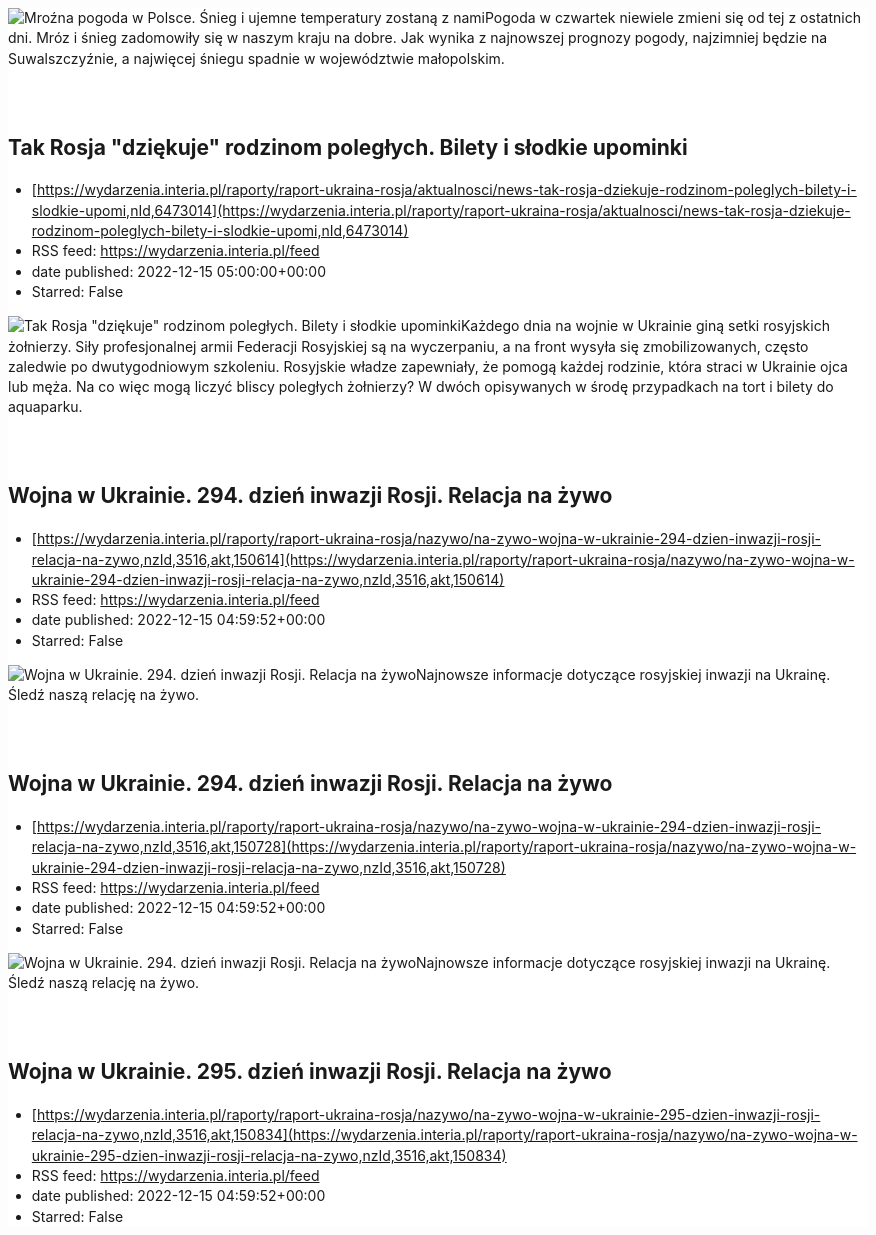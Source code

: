 <p><a href="https://wydarzenia.interia.pl/kraj/news-mrozna-pogoda-w-polsce-snieg-i-ujemne-temperatury-zostana-z-,nId,6474424"><img align="left" alt="Mroźna pogoda w Polsce. Śnieg i ujemne temperatury zostaną z nami" src="https://i.iplsc.com/mrozna-pogoda-w-polsce-snieg-i-ujemne-temperatury-zostana-z/000GHOMSM73W8GMT-C321.jpg" /></a>Pogoda w czwartek niewiele zmieni się od tej z ostatnich dni. Mróz i śnieg zadomowiły się w naszym kraju na dobre. Jak wynika z najnowszej prognozy pogody, najzimniej będzie na Suwalszczyźnie, a najwięcej śniegu spadnie w województwie małopolskim.</p><br clear="all" />

## Tak Rosja "dziękuje" rodzinom poległych. Bilety i słodkie upominki
 - [https://wydarzenia.interia.pl/raporty/raport-ukraina-rosja/aktualnosci/news-tak-rosja-dziekuje-rodzinom-poleglych-bilety-i-slodkie-upomi,nId,6473014](https://wydarzenia.interia.pl/raporty/raport-ukraina-rosja/aktualnosci/news-tak-rosja-dziekuje-rodzinom-poleglych-bilety-i-slodkie-upomi,nId,6473014)
 - RSS feed: https://wydarzenia.interia.pl/feed
 - date published: 2022-12-15 05:00:00+00:00
 - Starred: False

<p><a href="https://wydarzenia.interia.pl/raporty/raport-ukraina-rosja/aktualnosci/news-tak-rosja-dziekuje-rodzinom-poleglych-bilety-i-slodkie-upomi,nId,6473014"><img align="left" alt="Tak Rosja &quot;dziękuje&quot; rodzinom poległych. Bilety i słodkie upominki" src="https://i.iplsc.com/tak-rosja-dziekuje-rodzinom-poleglych-bilety-i-slodkie-upomi/000GHMVXM6YE37RA-C321.jpg" /></a>Każdego dnia na wojnie w Ukrainie giną setki rosyjskich żołnierzy. Siły profesjonalnej armii Federacji Rosyjskiej są na wyczerpaniu, a na front wysyła się zmobilizowanych, często zaledwie po dwutygodniowym szkoleniu. Rosyjskie władze zapewniały, że pomogą każdej rodzinie, która straci w Ukrainie ojca lub męża. Na co więc mogą liczyć bliscy poległych żołnierzy? W dwóch opisywanych w środę przypadkach na tort i bilety do aquaparku.</p><br clear="all" />

## Wojna w Ukrainie. 294. dzień inwazji Rosji. Relacja na żywo
 - [https://wydarzenia.interia.pl/raporty/raport-ukraina-rosja/nazywo/na-zywo-wojna-w-ukrainie-294-dzien-inwazji-rosji-relacja-na-zywo,nzId,3516,akt,150614](https://wydarzenia.interia.pl/raporty/raport-ukraina-rosja/nazywo/na-zywo-wojna-w-ukrainie-294-dzien-inwazji-rosji-relacja-na-zywo,nzId,3516,akt,150614)
 - RSS feed: https://wydarzenia.interia.pl/feed
 - date published: 2022-12-15 04:59:52+00:00
 - Starred: False

<p><a href="https://wydarzenia.interia.pl/raporty/raport-ukraina-rosja/nazywo/na-zywo-wojna-w-ukrainie-294-dzien-inwazji-rosji-relacja-na-zywo,nzId,3516,akt,150614"><img align="left" alt="Wojna w Ukrainie. 294. dzień inwazji Rosji. Relacja na żywo" src="https://i.iplsc.com/wojna-w-ukrainie-294-dzien-inwazji-rosji-relacja-na-zywo/000GF0ZGWUI3U2PG-C321.jpg" /></a>Najnowsze informacje dotyczące rosyjskiej inwazji na Ukrainę. Śledź naszą relację na żywo.</p><br clear="all" />

## Wojna w Ukrainie. 294. dzień inwazji Rosji. Relacja na żywo
 - [https://wydarzenia.interia.pl/raporty/raport-ukraina-rosja/nazywo/na-zywo-wojna-w-ukrainie-294-dzien-inwazji-rosji-relacja-na-zywo,nzId,3516,akt,150728](https://wydarzenia.interia.pl/raporty/raport-ukraina-rosja/nazywo/na-zywo-wojna-w-ukrainie-294-dzien-inwazji-rosji-relacja-na-zywo,nzId,3516,akt,150728)
 - RSS feed: https://wydarzenia.interia.pl/feed
 - date published: 2022-12-15 04:59:52+00:00
 - Starred: False

<p><a href="https://wydarzenia.interia.pl/raporty/raport-ukraina-rosja/nazywo/na-zywo-wojna-w-ukrainie-294-dzien-inwazji-rosji-relacja-na-zywo,nzId,3516,akt,150728"><img align="left" alt="Wojna w Ukrainie. 294. dzień inwazji Rosji. Relacja na żywo" src="https://i.iplsc.com/wojna-w-ukrainie-294-dzien-inwazji-rosji-relacja-na-zywo/000GF0ZGWUI3U2PG-C321.jpg" /></a>Najnowsze informacje dotyczące rosyjskiej inwazji na Ukrainę. Śledź naszą relację na żywo.</p><br clear="all" />

## Wojna w Ukrainie. 295. dzień inwazji Rosji. Relacja na żywo
 - [https://wydarzenia.interia.pl/raporty/raport-ukraina-rosja/nazywo/na-zywo-wojna-w-ukrainie-295-dzien-inwazji-rosji-relacja-na-zywo,nzId,3516,akt,150834](https://wydarzenia.interia.pl/raporty/raport-ukraina-rosja/nazywo/na-zywo-wojna-w-ukrainie-295-dzien-inwazji-rosji-relacja-na-zywo,nzId,3516,akt,150834)
 - RSS feed: https://wydarzenia.interia.pl/feed
 - date published: 2022-12-15 04:59:52+00:00
 - Starred: False
